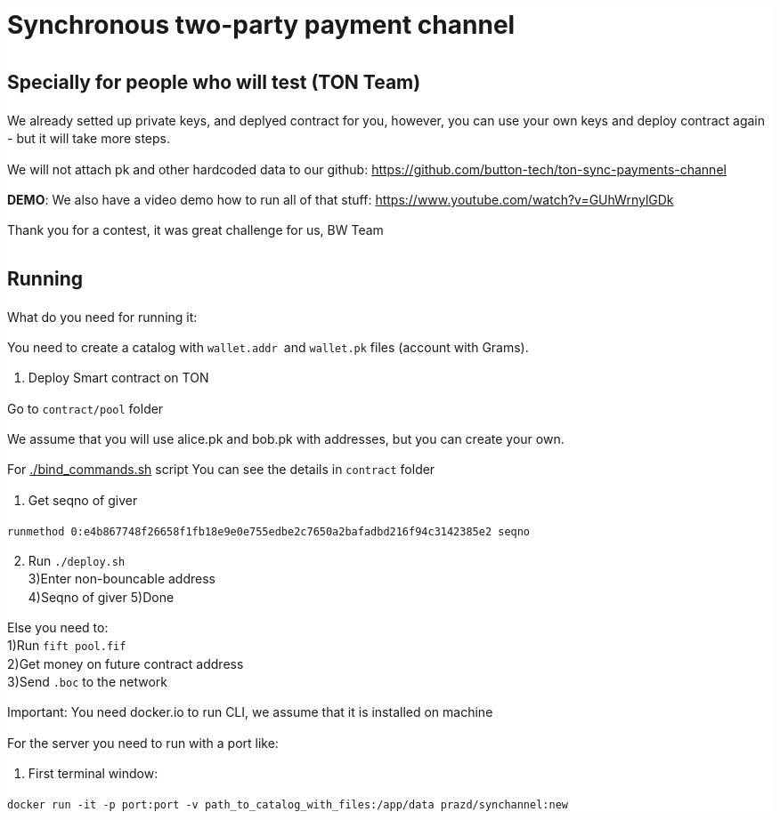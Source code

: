 # Synchronous two-party payment channel

## Specially for people who will test (TON Team)

We already setted up private keys, and deplyed contract for you, however, you can use your own keys and deploy contract again - but it will take more steps.

We will not attach pk and other hardcoded data to our github:
https://github.com/button-tech/ton-sync-payments-channel


**DEMO**:
We also have a video demo how to run all of that stuff:
https://www.youtube.com/watch?v=GUhWrnylGDk

Thank you for a contest, it was great challenge for us,
BW Team

## Running 

What do you need for running it:

You need to create a catalog with `wallet.addr `and `wallet.pk` files (account with Grams).

1. Deploy Smart contract on TON

Go to `contract/pool` folder

We assume that you will use alice.pk and bob.pk with addresses, but you can create your own.

For [./bind_commands.sh](#aliases) script
You can see the details in `contract` folder

1) Get seqno of giver
```bash
runmethod 0:e4b867748f26658f1fb18e9e0e755edbe2c7650a2bafadbd216f94c3142385e2 seqno
```
2) Run `./deploy.sh`  
3)Enter non-bouncable address  
4)Seqno of giver
5)Done   

Else you need to:  
1)Run `fift pool.fif`  
2)Get money on future contract address     
3)Send `.boc` to the network     


Important: You need docker.io to run CLI, we assume that it is installed on machine

For the server you need to run with a port like:

1) First terminal window:
```
docker run -it -p port:port -v path_to_catalog_with_files:/app/data prazd/synchannel:new
```
